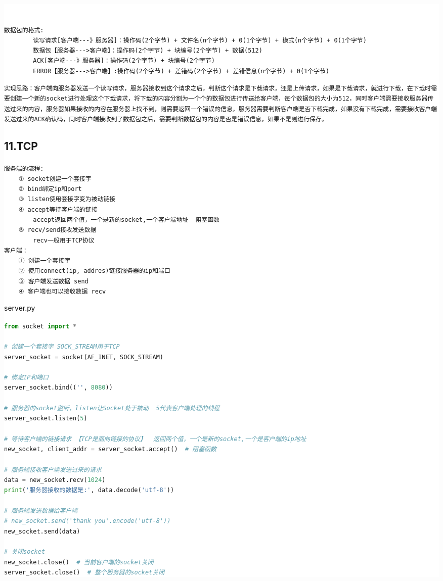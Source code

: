 ```
    
    
数据包的格式:
        读写请求[客户端---》服务器]：操作码(2个字节) + 文件名(n个字节) + 0(1个字节) + 模式(n个字节) + 0(1个字节)
        数据包【服务器--->客户端】：操作码(2个字节) + 块编号(2个字节) + 数据(512)
        ACK[客户端---》服务器]：操作码(2个字节) + 块编号(2个字节)
        ERROR【服务器--->客户端】:操作码(2个字节) + 差错码(2个字节) + 差错信息(n个字节) + 0(1个字节)
```

```
实现思路：客户端向服务器发送一个读写请求，服务器接收到这个请求之后，判断这个请求是下载请求，还是上传请求，如果是下载请求，就进行下载，在下载时需要创建一个新的socket进行处理这个下载请求，将下载的内容分割为一个个的数据包进行传送给客户端，每个数据包的大小为512，同时客户端需要接收服务器传送过来的内容，服务器如果接收的内容在服务器上找不到，则需要返回一个错误的信息，服务器需要判断客户端是否下载完成，如果没有下载完成，需要接收客户端发送过来的ACK确认码，同时客户端接收到了数据包之后，需要判断数据包的内容是否是错误信息，如果不是则进行保存。
```

## 11.TCP

```:
服务端的流程:
    ① socket创建一个套接字
    ② bind绑定ip和port
    ③ listen使用套接字变为被动链接
    ④ accept等待客户端的链接
    	accept返回两个值，一个是新的socket,一个客户端地址  阻塞函数
    ⑤ recv/send接收发送数据
    	recv一般用于TCP协议
客户端：
    ① 创建一个套接字
    ② 使用connect(ip, addres)链接服务器的ip和端口
    ③ 客户端发送数据 send
    ④ 客户端也可以接收数据 recv
```

server.py

```python
from socket import *

# 创建一个套接字 SOCK_STREAM用于TCP
server_socket = socket(AF_INET, SOCK_STREAM)

# 绑定IP和端口
server_socket.bind(('', 8080))

# 服务器的socket监听，listen让Socket处于被动  5代表客户端处理的线程
server_socket.listen(5)

# 等待客户端的链接请求 【TCP是面向链接的协议】  返回两个值，一个是新的socket,一个是客户端的ip地址
new_socket, client_addr = server_socket.accept()  # 阻塞函数

# 服务端接收客户端发送过来的请求
data = new_socket.recv(1024)
print('服务器接收的数据是:', data.decode('utf-8'))

# 服务端发送数据给客户端
# new_socket.send('thank you'.encode('utf-8'))
new_socket.send(data)

# 关闭socket
new_socket.close()  # 当前客户端的socket关闭
server_socket.close()  # 整个服务器的socket关闭
```
